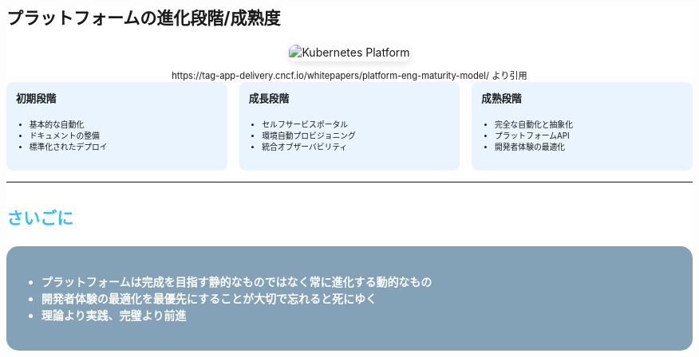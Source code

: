 

## <span class="highlight-blue">プラットフォームの進化段階/成熟度</span>


<div style="text-align: center; margin: 0 auto;">
  <img src="../../assets/images/2025/forkwell-library-pek/platform_engineering_maturity_model.png" alt="Kubernetes Platform" style="width: 30%; border-radius: 8px; box-shadow: 0 4px 8px rgba(0,0,0,0.1);">
</div>
<div style="font-size: 0.8em; text-align: center; margin-top: 10px;">
     https://tag-app-delivery.cncf.io/whitepapers/platform-eng-maturity-model/ より引用
</div>


<div style="display: grid; grid-template-columns: 1fr 1fr 1fr; gap: 15px; width: 100%;">
<div style="background-color: #E9F4FF; border-radius: 8px; padding: 12px;">
  <h4 style="margin-top: 0; font-size: 0.9em;">初期段階</h4>
  <ul style="font-size: 0.7em;">
    <li>基本的な自動化</li>
    <li>ドキュメントの整備</li>
    <li>標準化されたデプロイ</li>
  </ul>
</div>

<div style="background-color: #E9F4FF; border-radius: 8px; padding: 12px;">
  <h4 style="margin-top: 0; font-size: 0.9em;">成長段階</h4>
  <ul style="font-size: 0.7em;">
    <li>セルフサービスポータル</li>
    <li>環境自動プロビジョニング</li>
    <li>統合オブザーバビリティ</li>
  </ul>
</div>

<div style="background-color: #E9F4FF; border-radius: 8px; padding: 12px;">
  <h4 style="margin-top: 0; font-size: 0.9em;">成熟段階</h4>
  <ul style="font-size: 0.7em;">
    <li>完全な自動化と抽象化</li>
    <li>プラットフォームAPI</li>
    <li>開発者体験の最適化</li>
  </ul>
</div>
</div>

---


## <span style="color: #38BDFF;">さいごに</span>

<div style="background-color: rgba(9, 71, 113, 0.5); padding: 20px; border-radius: 15px; margin-top: 20px;">
<ul style="color: white; font-size: 1em; line-height: 1.5;">
  <li><strong>プラットフォームは完成を目指す静的なものではなく常に進化する動的なもの</strong></li>
  <li><strong>開発者体験の最適化を最優先にすることが大切で忘れると死にゆく</strong></li>
  <li><strong>理論より実践、完璧より前進</strong></li>
</ul>
</div>
